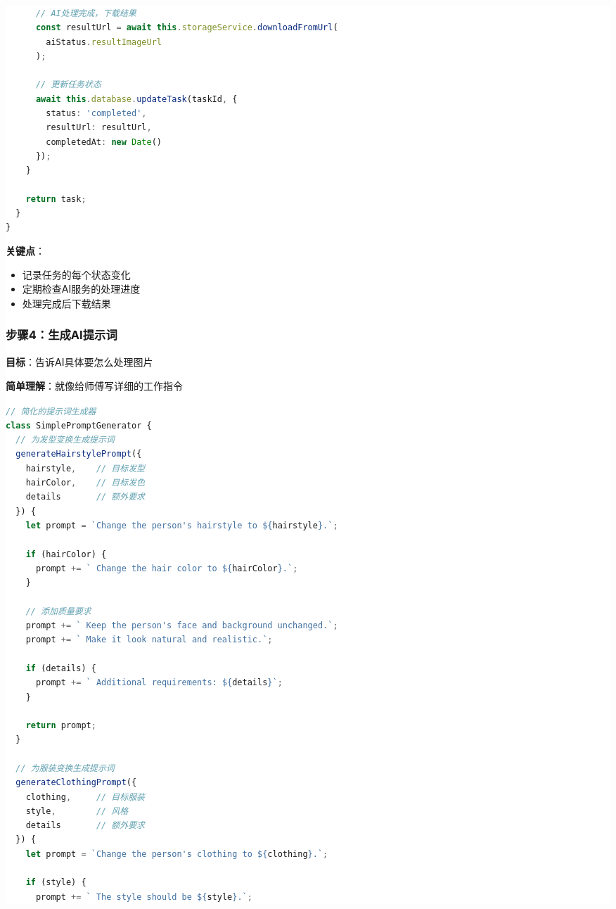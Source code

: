 ```typescript
      // AI处理完成，下载结果
      const resultUrl = await this.storageService.downloadFromUrl(
        aiStatus.resultImageUrl
      );
      
      // 更新任务状态
      await this.database.updateTask(taskId, {
        status: 'completed',
        resultUrl: resultUrl,
        completedAt: new Date()
      });
    }
    
    return task;
  }
}
```

**关键点**：
- 记录任务的每个状态变化
- 定期检查AI服务的处理进度
- 处理完成后下载结果

### 步骤4：生成AI提示词

**目标**：告诉AI具体要怎么处理图片

**简单理解**：就像给师傅写详细的工作指令

```typescript
// 简化的提示词生成器
class SimplePromptGenerator {
  // 为发型变换生成提示词
  generateHairstylePrompt({
    hairstyle,    // 目标发型
    hairColor,    // 目标发色
    details       // 额外要求
  }) {
    let prompt = `Change the person's hairstyle to ${hairstyle}.`;
    
    if (hairColor) {
      prompt += ` Change the hair color to ${hairColor}.`;
    }
    
    // 添加质量要求
    prompt += ` Keep the person's face and background unchanged.`;
    prompt += ` Make it look natural and realistic.`;
    
    if (details) {
      prompt += ` Additional requirements: ${details}`;
    }
    
    return prompt;
  }
  
  // 为服装变换生成提示词
  generateClothingPrompt({
    clothing,     // 目标服装
    style,        // 风格
    details       // 额外要求
  }) {
    let prompt = `Change the person's clothing to ${clothing}.`;
    
    if (style) {
      prompt += ` The style should be ${style}.`;
```
